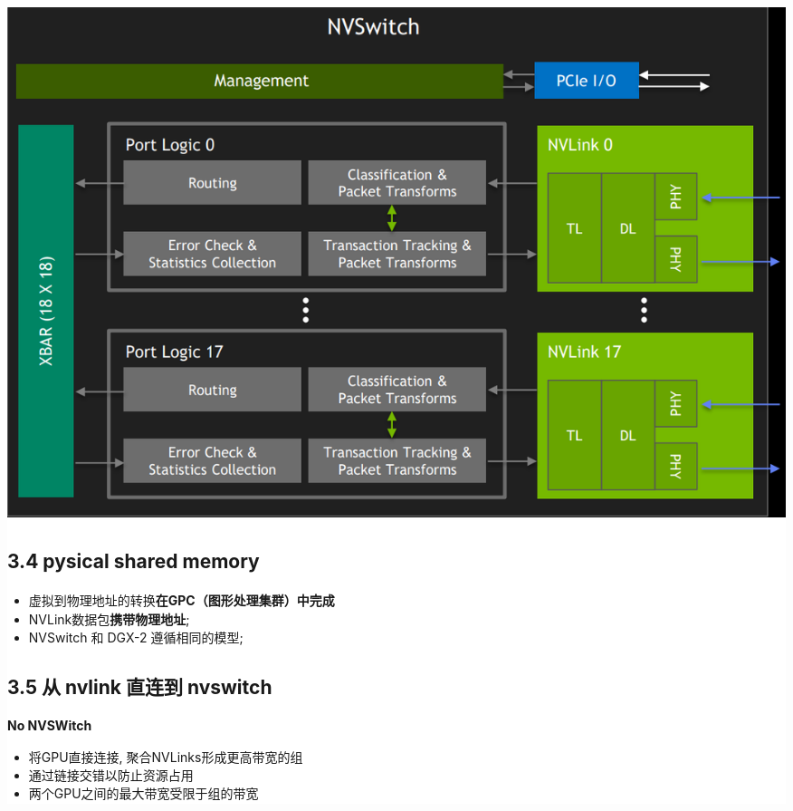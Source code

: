 ![alt text](images/image-3.png)

## 3.4 pysical shared memory
- 虚拟到物理地址的转换**在GPC（图形处理集群）中完成**
- NVLink数据包**携带物理地址**;
- NVSwitch 和 DGX-2 遵循相同的模型;

## 3.5 从 nvlink 直连到 nvswitch

**No NVSWitch** <br>
- 将GPU直接连接, 聚合NVLinks形成更高带宽的组
- 通过链接交错以防止资源占用
- 两个GPU之间的最大带宽受限于组的带宽
